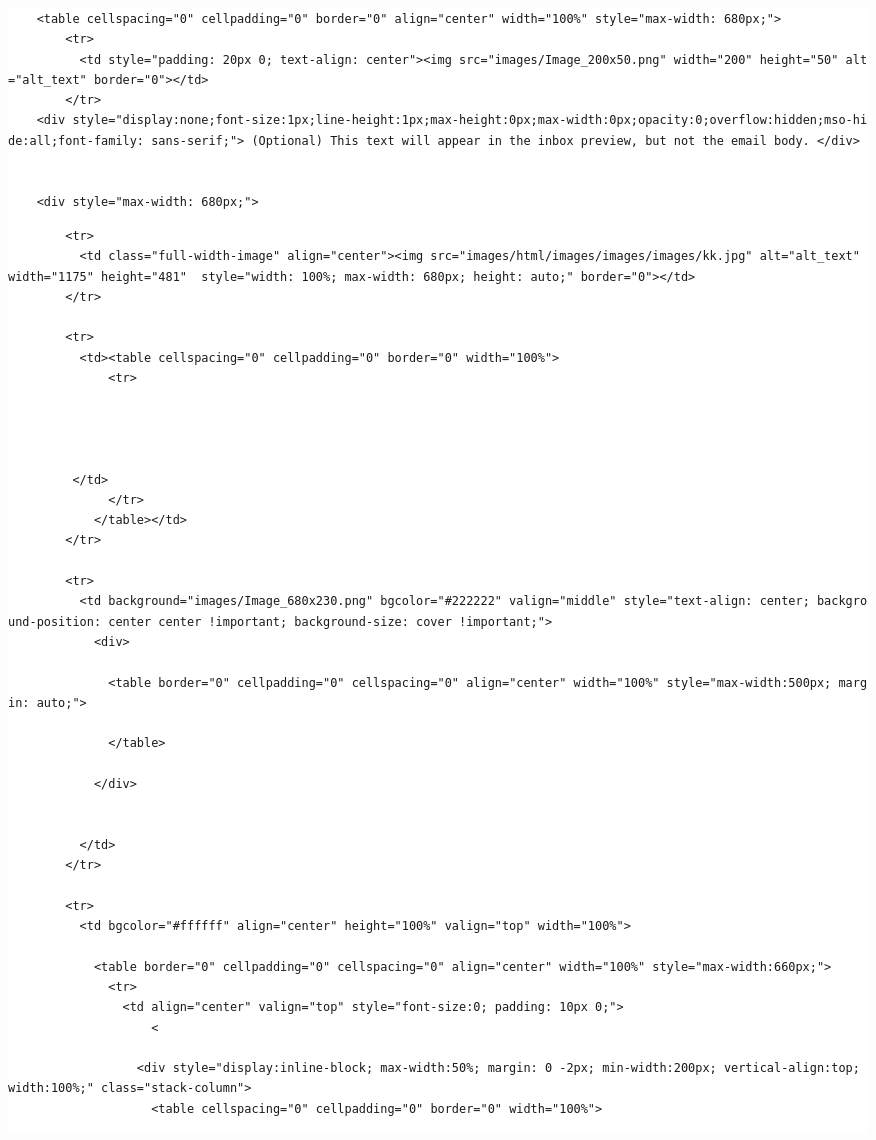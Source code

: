         <table cellspacing="0" cellpadding="0" border="0" align="center" width="100%" style="max-width: 680px;">
            <tr>
              <td style="padding: 20px 0; text-align: center"><img src="images/Image_200x50.png" width="200" height="50" alt="alt_text" border="0"></td>
            </tr>
        <div style="display:none;font-size:1px;line-height:1px;max-height:0px;max-width:0px;opacity:0;overflow:hidden;mso-hide:all;font-family: sans-serif;"> (Optional) This text will appear in the inbox preview, but not the email body. </div>
      
        
        <div style="max-width: 680px;">
<table cellspacing="0" cellpadding="0" border="0" align="center" bgcolor="#ffffff" width="100%" style="max-width: 680px;">
       
            <tr>
              <td class="full-width-image" align="center"><img src="images/html/images/images/images/kk.jpg" alt="alt_text" width="1175" height="481"  style="width: 100%; max-width: 680px; height: auto;" border="0"></td>
            </tr>
          
            <tr>
              <td><table cellspacing="0" cellpadding="0" border="0" width="100%">
                  <tr>
                 
                     
               
                      
             </td>
                  </tr>
                </table></td>
            </tr>
           
            <tr>
              <td background="images/Image_680x230.png" bgcolor="#222222" valign="middle" style="text-align: center; background-position: center center !important; background-size: cover !important;">
                <div> 
              
                  <table border="0" cellpadding="0" cellspacing="0" align="center" width="100%" style="max-width:500px; margin: auto;">
                
                  </table>
              
                </div>

                
              </td>
            </tr>
         
            <tr>
              <td bgcolor="#ffffff" align="center" height="100%" valign="top" width="100%">
                
                <table border="0" cellpadding="0" cellspacing="0" align="center" width="100%" style="max-width:660px;">
                  <tr>
                    <td align="center" valign="top" style="font-size:0; padding: 10px 0;">
						<
                      
                      <div style="display:inline-block; max-width:50%; margin: 0 -2px; min-width:200px; vertical-align:top; width:100%;" class="stack-column">
                        <table cellspacing="0" cellpadding="0" border="0" width="100%">
                     